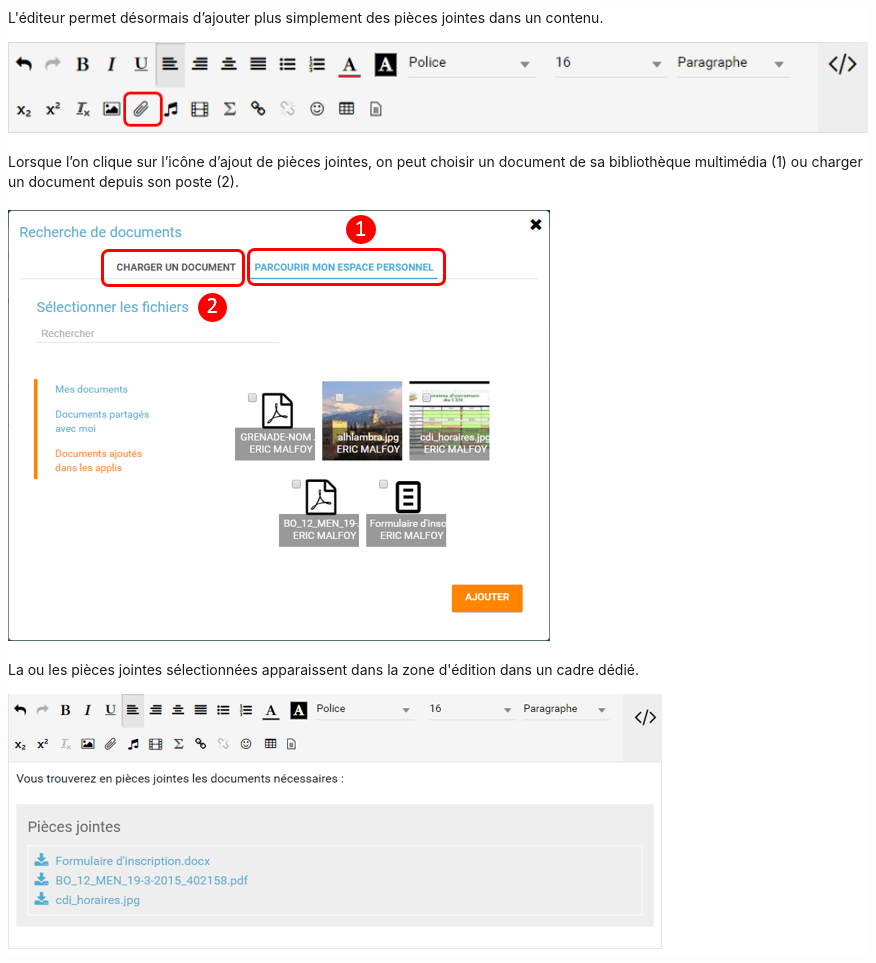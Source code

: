 L'éditeur permet désormais d’ajouter plus simplement des pièces jointes
dans un contenu.

![Image6](../../wp-content/uploads/2016/04/Image61.png)

Lorsque l’on clique sur l’icône d’ajout de pièces jointes, on peut
choisir un document de sa bibliothèque multimédia (1) ou charger un
document depuis son poste (2).

![Image7](../../wp-content/uploads/2016/04/Image7.png)

La ou les pièces jointes sélectionnées apparaissent dans la zone
d'édition dans un cadre dédié.

![Image8](../../wp-content/uploads/2016/04/Image8.png)
